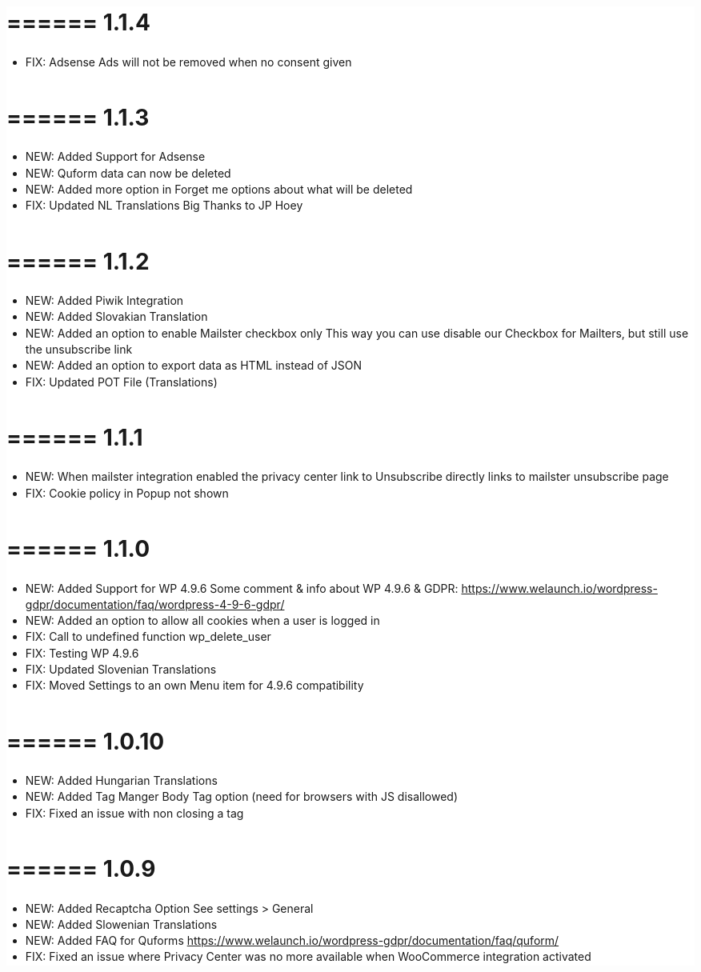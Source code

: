 ======
1.1.4
======
- FIX:	Adsense Ads will not be removed when no consent given

======
1.1.3
======
- NEW:	Added Support for Adsense
- NEW:	Quform data can now be deleted
- NEW:	Added more option in Forget me options
		about what will be deleted
- FIX:	Updated NL Translations
		Big Thanks to JP Hoey

======
1.1.2
======
- NEW:	Added Piwik Integration
- NEW:	Added Slovakian Translation
- NEW:	Added an option to enable Mailster checkbox only
		This way you can use disable our Checkbox for Mailters,
		but still use the unsubscribe link
- NEW:	Added an option to export data as HTML instead of JSON
- FIX:	Updated POT File (Translations)

======
1.1.1
======
- NEW:	When mailster integration enabled the privacy center link
		to Unsubscribe directly links to mailster unsubscribe page
- FIX:	Cookie policy in Popup not shown

======
1.1.0
======
- NEW:	Added Support for WP 4.9.6
		Some comment & info about WP 4.9.6 & GDPR:
		https://www.welaunch.io/wordpress-gdpr/documentation/faq/wordpress-4-9-6-gdpr/
- NEW:	Added an option to allow all cookies when a user is logged in
- FIX:	Call to undefined function wp_delete_user
- FIX:	Testing WP 4.9.6
- FIX:	Updated Slovenian Translations
- FIX:	Moved Settings to an own Menu item for 4.9.6 compatibility

======
1.0.10
======
- NEW:	Added Hungarian Translations
- NEW:	Added Tag Manger Body Tag option (need for browsers with JS disallowed)
- FIX:	Fixed an issue with non closing a tag

======
1.0.9
======
- NEW:	Added Recaptcha Option
		See settings > General
- NEW:	Added Slowenian Translations
- NEW:	Added FAQ for Quforms
		https://www.welaunch.io/wordpress-gdpr/documentation/faq/quform/
- FIX:	Fixed an issue where Privacy Center was no more available when
		WooCommerce integration activated
